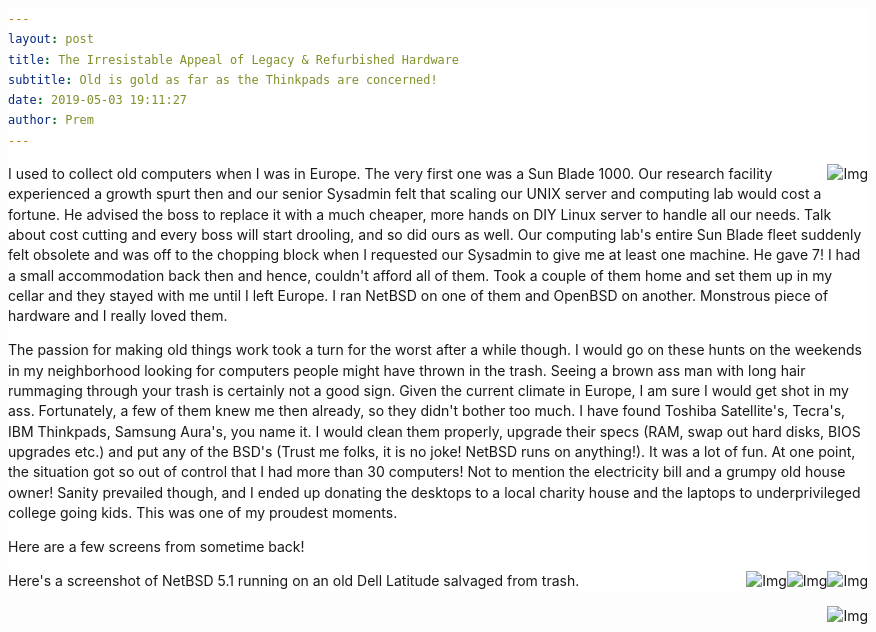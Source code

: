 ```yaml
---
layout: post
title: The Irresistable Appeal of Legacy & Refurbished Hardware
subtitle: Old is gold as far as the Thinkpads are concerned!
date: 2019-05-03 19:11:27
author: Prem
---
```


<div style="float: right">
          <left><img src="{{ site.baseurl }}/img/sunblade.jpg" alt="Img" style="width:700px;"/></left>
          </div>

I used to collect old computers when I was in Europe. The very first one was a Sun Blade 1000. Our research facility experienced a growth spurt then and our senior Sysadmin felt that scaling our UNIX server and computing lab would cost a fortune. He advised the boss to replace it with a much cheaper, more hands on DIY Linux server to handle all our needs. Talk about cost cutting and every boss will start drooling, and so did ours as well. Our computing lab's entire Sun Blade fleet suddenly felt obsolete and was off to the chopping block when I requested our Sysadmin to give me at least one machine. He gave 7! I had a small accommodation back then and hence, couldn't afford all of them. Took a couple of them home and set them up in my cellar and they stayed with me until I left Europe. I ran NetBSD on one of them and OpenBSD on another. Monstrous piece of hardware and I really loved them. 

The passion for making old things work took a turn for the worst after a while though. I would go on these hunts on the weekends in my neighborhood looking for computers people might have thrown in the trash. Seeing a brown ass man with long hair rummaging through your trash is certainly not a good sign. Given the current climate in Europe, I am sure I would get shot in my ass. Fortunately, a few of them knew me then already, so they didn't bother too much. I have found Toshiba Satellite's, Tecra's, IBM Thinkpads, Samsung Aura's, you name it. I would clean them properly, upgrade their specs (RAM, swap out hard disks, BIOS upgrades etc.) and put any of the BSD's (Trust me folks, it is no joke! NetBSD runs on anything!). It was a lot of fun. At one point, the situation got so out of control that I had more than 30 computers! Not to mention the electricity bill and a grumpy old house owner! Sanity prevailed though, and I ended up donating the desktops to a local charity house and the laptops to underprivileged college going kids. This was one of my proudest moments.

Here are a few screens from sometime back!

<div style="float: right">
          <left><img src="{{ site.baseurl }}/img/tecra.jpg" alt="Img" style="width:700px;"/></left>
          </div>
          
<div style="float: right">
          <left><img src="{{ site.baseurl }}/img/tecra2.jpg" alt="Img" style="width:700px;"/></left>
          </div>
          
<div style="float: right">
          <left><img src="{{ site.baseurl }}/img/satellite.jpg" alt="Img" style="width:700px;"/></left>
          </div>
          
Here's a screenshot of NetBSD 5.1 running on an old Dell Latitude salvaged from trash.

<div style="float: right">
          <left><img src="{{ site.baseurl }}/img/netbsd.png" alt="Img" style="width:700px;"/></left>
          </div>
